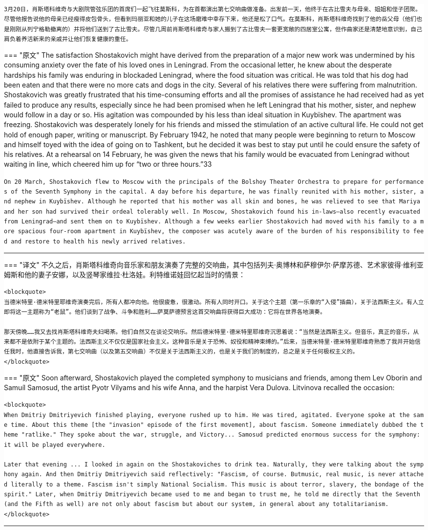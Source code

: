 	3月20日，肖斯塔科维奇与大剧院管弦乐团的首席们一起飞往莫斯科，为在首都演出第七交响曲做准备。出发前一天，他终于在古比雪夫与母亲、姐姐和侄子团聚。尽管他报告说他的母亲已经瘦得皮包骨头，但看到玛丽亚和她的儿子在这场磨难中幸存下来，他还是松了口气。在莫斯科，肖斯塔科维奇找到了他的岳父母（他们也是刚刚从列宁格勒撤离的）并将他们送到了古比雪夫。尽管几周前肖斯塔科维奇与家人搬到了古比雪夫一套更宽敞的四居室公寓，但作曲家还是清楚地意识到，自己肩负着养活新来的亲戚并让他们恢复健康的重任。
=== "原文"
	The satisfaction Shostakovich might have derived from the preparation of a major new work was undermined by his consuming anxiety over the fate of his loved ones in Leningrad. From the occasional letter, he knew about the desperate hardships his family was enduring in blockaded Leningrad, where the food situation was critical. He was told that his dog had been eaten and that there were no more cats and dogs in the city. Several of his relatives there were suffering from malnutrition. Shostakovich was greatly frustrated that his time-consuming efforts and all the promises of assistance he had received had as yet failed to produce any results, especially since he had been promised when he left Leningrad that his mother, sister, and nephew would follow in a day or so. His agitation was compounded by his less than ideal situation in Kuybïshev. The apartment was freezing. Shostakovich was desperately lonely for his friends and missed the stimulation of an active cultural life. He could not get hold of enough paper, writing or manuscript. By February 1942, he noted that many people were beginning to return to Moscow and himself toyed with the idea of going on to Tashkent, but he decided it was best to stay put until he could ensure the safety of his relatives. At a rehearsal on 14 February, he was given the news that his family would be evacuated from Leningrad without waiting in line, which cheered him up for “two or three hours.”33
	
	On 20 March, Shostakovich flew to Moscow with the principals of the Bolshoy Theater Orchestra to prepare for performances of the Seventh Symphony in the capital. A day before his departure, he was finally reunited with his mother, sister, and nephew in Kuybïshev. Although he reported that his mother was all skin and bones, he was relieved to see that Mariya and her son had survived their ordeal tolerably well. In Moscow, Shostakovich found his in-laws—also recently evacuated from Leningrad—and sent them on to Kuybïshev. Although a few weeks earlier Shostakovich had moved with his family to a more spacious four-room apartment in Kuybïshev, the composer was acutely aware of the burden of his responsibility to feed and restore to health his newly arrived relatives.

---

=== "译文"
	不久之后，肖斯塔科维奇向音乐家和朋友演奏了完整的交响曲，其中包括列夫·奥博林和萨穆伊尔·萨摩苏德、艺术家彼得·维利亚姆斯和他的妻子安娜，以及竖琴家维拉·杜洛娃。利特维诺娃回忆起当时的情景：
	
	<blockquote>
	当德米特里·德米特里耶维奇演奏完后，所有人都冲向他。他很疲惫，很激动。所有人同时开口。关于这个主题（第一乐章的“入侵”插曲），关于法西斯主义。有人立即将这一主题称为“老鼠”。他们谈到了战争、斗争和胜利……萨莫萨德预言这首交响曲将获得巨大成功：它将在世界各地演奏。
	
	那天傍晚……我又去找肖斯塔科维奇夫妇喝茶。他们自然又在谈论交响乐。然后德米特里·德米特里耶维奇沉思着说：“当然是法西斯主义。但音乐，真正的音乐，从来都不是依附于某个主题的。法西斯主义不仅仅是国家社会主义。这种音乐是关于恐怖、奴役和精神束缚的。”后来，当德米特里·德米特里耶维奇熟悉了我并开始信任我时，他直接告诉我，第七交响曲（以及第五交响曲）不仅是关于法西斯主义的，也是关于我们的制度的，总之是关于任何极权主义的。
	</blockquote>
=== "原文"
	Soon afterward, Shostakovich played the completed symphony to musicians and friends, among them Lev Oborin and Samuíl Samosud, the artist Pyotr Vilyams and his wife Anna, and the harpist Vera Dulova. Litvinova recalled the occasion:
	
	<blockquote>
	When Dmitriy Dmitriyevich finished playing, everyone rushed up to him. He was tired, agitated. Everyone spoke at the same time. About this theme [the "invasion" episode of the first movement], about fascism. Someone immediately dubbed the theme "ratlike." They spoke about the war, struggle, and Victory... Samosud predicted enormous success for the symphony: it will be played everywhere.  
	
	Later that evening ... I looked in again on the Shostakoviches to drink tea. Naturally, they were talking about the symphony again. And then Dmitriy Dmitriyevich said reflectively: "Fascism, of course. Butmusic, real music, is never attached literally to a theme. Fascism isn't simply National Socialism. This music is about terror, slavery, the bondage of the spirit." Later, when Dmitriy Dmitriyevich became used to me and began to trust me, he told me directly that the Seventh (and the Fifth as well) are not only about fascism but about our system, in general about any totalitarianism.  
	</blockquote>

---